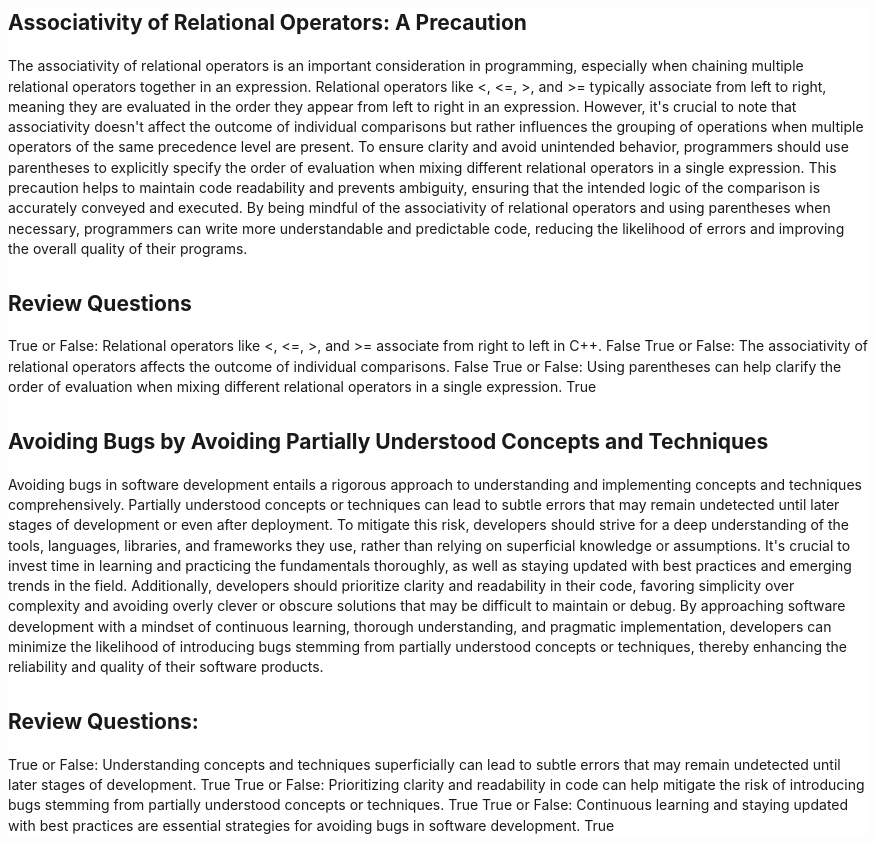 ## Associativity of Relational Operators: A Precaution
The associativity of relational operators is an important consideration in programming, especially when chaining multiple relational operators together in an expression. Relational operators like <, <=, >, and >= typically associate from left to right, meaning they are evaluated in the order they appear from left to right in an expression. However, it's crucial to note that associativity doesn't affect the outcome of individual comparisons but rather influences the grouping of operations when multiple operators of the same precedence level are present. To ensure clarity and avoid unintended behavior, programmers should use parentheses to explicitly specify the order of evaluation when mixing different relational operators in a single expression. This precaution helps to maintain code readability and prevents ambiguity, ensuring that the intended logic of the comparison is accurately conveyed and executed. By being mindful of the associativity of relational operators and using parentheses when necessary, programmers can write more understandable and predictable code, reducing the likelihood of errors and improving the overall quality of their programs. 

## Review Questions

True or False: Relational operators like <, <=, >, and >= associate from right to left in C++.
False
True or False: The associativity of relational operators affects the outcome of individual comparisons.
False
True or False: Using parentheses can help clarify the order of evaluation when mixing different relational operators in a single expression.
True
 
## Avoiding Bugs by Avoiding Partially Understood Concepts and Techniques
Avoiding bugs in software development entails a rigorous approach to understanding and implementing concepts and techniques comprehensively. Partially understood concepts or techniques can lead to subtle errors that may remain undetected until later stages of development or even after deployment. To mitigate this risk, developers should strive for a deep understanding of the tools, languages, libraries, and frameworks they use, rather than relying on superficial knowledge or assumptions. It's crucial to invest time in learning and practicing the fundamentals thoroughly, as well as staying updated with best practices and emerging trends in the field. Additionally, developers should prioritize clarity and readability in their code, favoring simplicity over complexity and avoiding overly clever or obscure solutions that may be difficult to maintain or debug. By approaching software development with a mindset of continuous learning, thorough understanding, and pragmatic implementation, developers can minimize the likelihood of introducing bugs stemming from partially understood concepts or techniques, thereby enhancing the reliability and quality of their software products. 

## Review Questions:

True or False: Understanding concepts and techniques superficially can lead to subtle errors that may remain undetected until later stages of development.
True
True or False: Prioritizing clarity and readability in code can help mitigate the risk of introducing bugs stemming from partially understood concepts or techniques.
True
True or False: Continuous learning and staying updated with best practices are essential strategies for avoiding bugs in software development.
True

